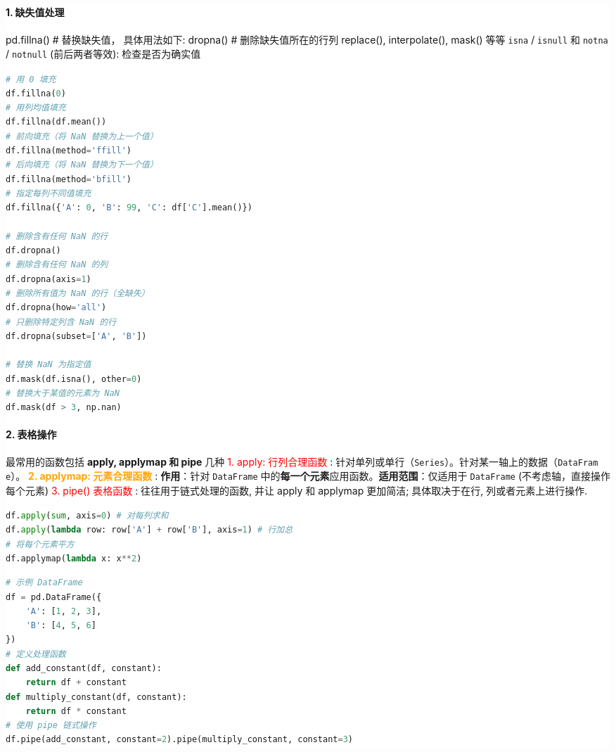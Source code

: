 #### 1. 缺失值处理
pd.fillna()  # 替换缺失值， 具体用法如下:
dropna() # 删除缺失值所在的行列
replace(), interpolate(), mask() 等等
`isna` / `isnull` 和 `notna` / `notnull` (前后两者等效): 检查是否为确实值 
```python
# 用 0 填充
df.fillna(0)
# 用列均值填充
df.fillna(df.mean())
# 前向填充（将 NaN 替换为上一个值）
df.fillna(method='ffill')
# 后向填充（将 NaN 替换为下一个值）
df.fillna(method='bfill')
# 指定每列不同值填充
df.fillna({'A': 0, 'B': 99, 'C': df['C'].mean()})

# 删除含有任何 NaN 的行
df.dropna()
# 删除含有任何 NaN 的列
df.dropna(axis=1)
# 删除所有值为 NaN 的行（全缺失）
df.dropna(how='all')
# 只删除特定列含 NaN 的行
df.dropna(subset=['A', 'B'])

# 替换 NaN 为指定值
df.mask(df.isna(), other=0)
# 替换大于某值的元素为 NaN
df.mask(df > 3, np.nan)
```

#### 2. 表格操作
最常用的函数包括 **apply, applymap 和 pipe** 几种 
<mark style="background: transparent; color: red">1. apply: 行列合理函数</mark> : 针对单列或单行（`Series`）。针对某一轴上的数据（`DataFrame`）。
<b><mark style="background: transparent; color: orange">2. applymap: 元素合理函数</mark></b> : **作用**：针对 `DataFrame` 中的**每一个元素**应用函数。**适用范围**：仅适用于 `DataFrame` (不考虑轴，直接操作每个元素)
<mark style="background: transparent; color: red">3. pipe() 表格函数</mark>  : 往往用于链式处理的函数, 并让 apply 和 applymap 更加简洁;
具体取决于在行, 列或者元素上进行操作. 
```python
df.apply(sum, axis=0) # 对每列求和
df.apply(lambda row: row['A'] + row['B'], axis=1) # 行加总
# 将每个元素平方 
df.applymap(lambda x: x**2)
```

```python title:pipe用法示例
# 示例 DataFrame
df = pd.DataFrame({
    'A': [1, 2, 3],
    'B': [4, 5, 6]
})
# 定义处理函数
def add_constant(df, constant):
    return df + constant
def multiply_constant(df, constant):
    return df * constant
# 使用 pipe 链式操作
df.pipe(add_constant, constant=2).pipe(multiply_constant, constant=3)
```
